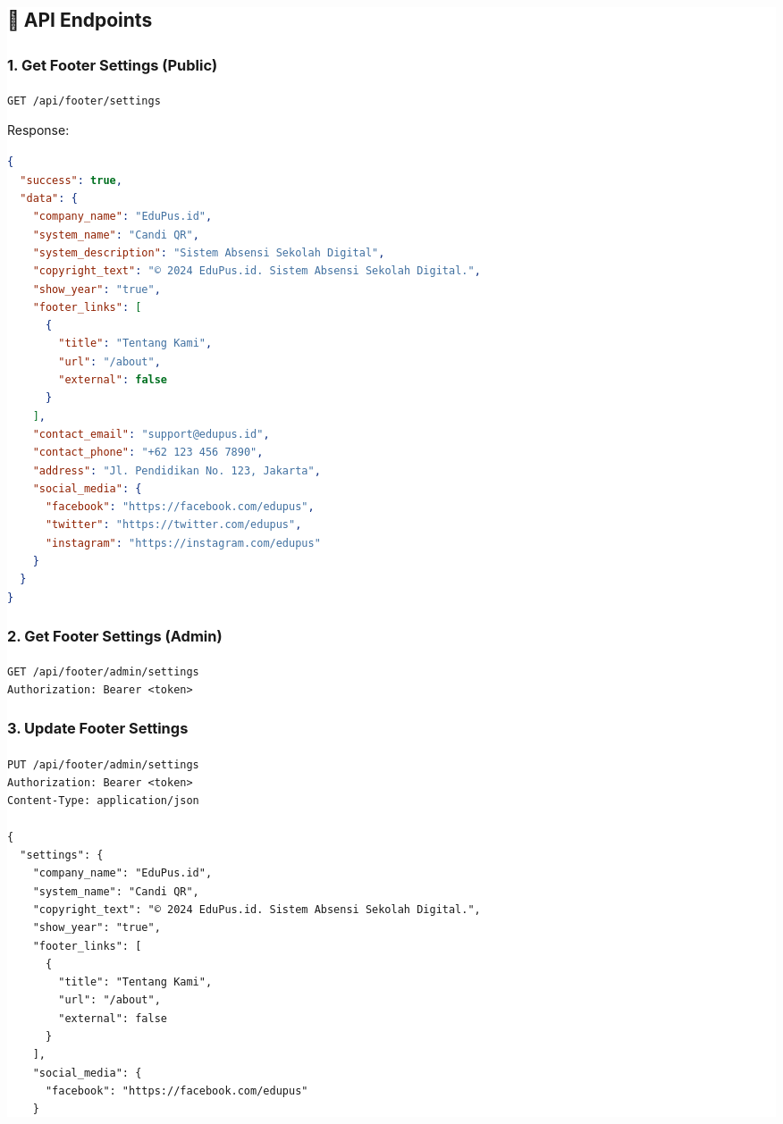 ## 🔧 API Endpoints

### 1. **Get Footer Settings (Public)**
```
GET /api/footer/settings
```
Response:
```json
{
  "success": true,
  "data": {
    "company_name": "EduPus.id",
    "system_name": "Candi QR",
    "system_description": "Sistem Absensi Sekolah Digital",
    "copyright_text": "© 2024 EduPus.id. Sistem Absensi Sekolah Digital.",
    "show_year": "true",
    "footer_links": [
      {
        "title": "Tentang Kami",
        "url": "/about",
        "external": false
      }
    ],
    "contact_email": "support@edupus.id",
    "contact_phone": "+62 123 456 7890",
    "address": "Jl. Pendidikan No. 123, Jakarta",
    "social_media": {
      "facebook": "https://facebook.com/edupus",
      "twitter": "https://twitter.com/edupus",
      "instagram": "https://instagram.com/edupus"
    }
  }
}
```

### 2. **Get Footer Settings (Admin)**
```
GET /api/footer/admin/settings
Authorization: Bearer <token>
```

### 3. **Update Footer Settings**
```
PUT /api/footer/admin/settings
Authorization: Bearer <token>
Content-Type: application/json

{
  "settings": {
    "company_name": "EduPus.id",
    "system_name": "Candi QR",
    "copyright_text": "© 2024 EduPus.id. Sistem Absensi Sekolah Digital.",
    "show_year": "true",
    "footer_links": [
      {
        "title": "Tentang Kami",
        "url": "/about",
        "external": false
      }
    ],
    "social_media": {
      "facebook": "https://facebook.com/edupus"
    }
```